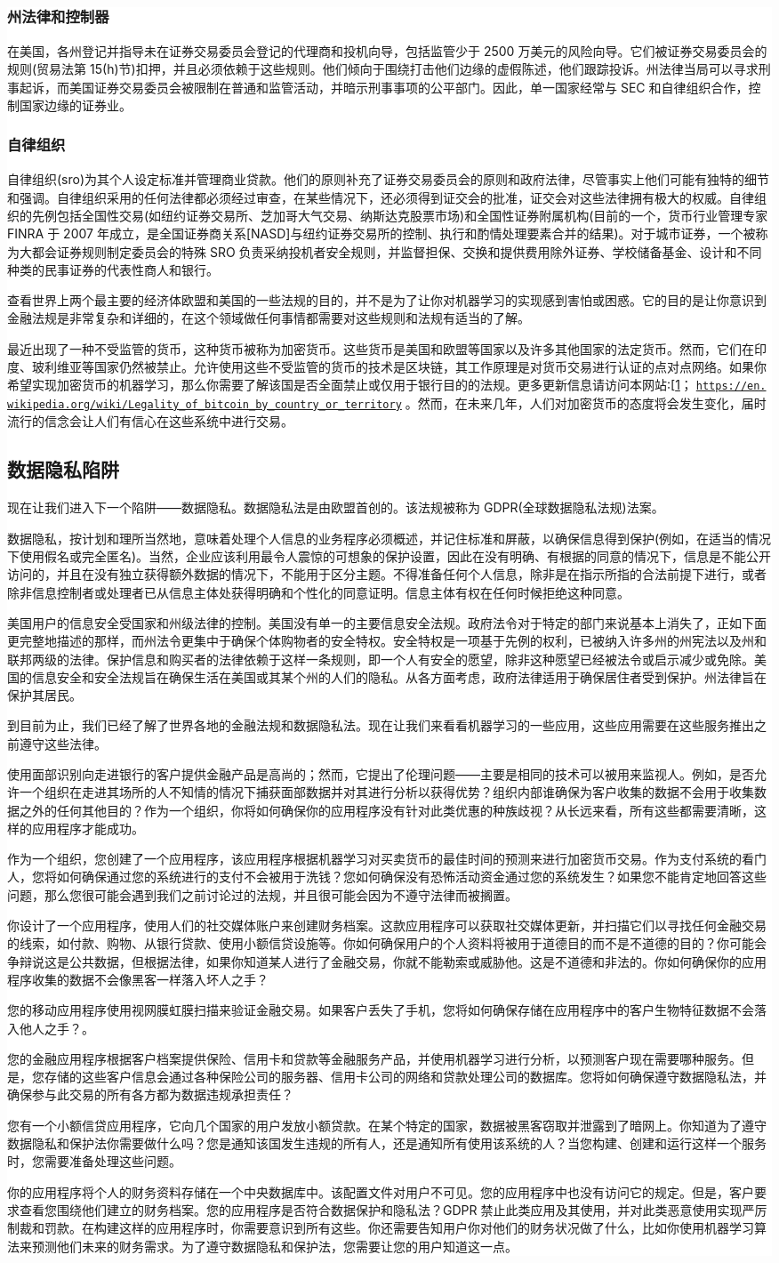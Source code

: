 ### 州法律和控制器

在美国，各州登记并指导未在证券交易委员会登记的代理商和投机向导，包括监管少于 2500 万美元的风险向导。它们被证券交易委员会的规则(贸易法第 15(h)节)扣押，并且必须依赖于这些规则。他们倾向于围绕打击他们边缘的虚假陈述，他们跟踪投诉。州法律当局可以寻求刑事起诉，而美国证券交易委员会被限制在普通和监管活动，并暗示刑事事项的公平部门。因此，单一国家经常与 SEC 和自律组织合作，控制国家边缘的证券业。

### 自律组织

自律组织(sro)为其个人设定标准并管理商业贷款。他们的原则补充了证券交易委员会的原则和政府法律，尽管事实上他们可能有独特的细节和强调。自律组织采用的任何法律都必须经过审查，在某些情况下，还必须得到证交会的批准，证交会对这些法律拥有极大的权威。自律组织的先例包括全国性交易(如纽约证券交易所、芝加哥大气交易、纳斯达克股票市场)和全国性证券附属机构(目前的一个，货币行业管理专家 FINRA 于 2007 年成立，是全国证券商关系[NASD]与纽约证券交易所的控制、执行和酌情处理要素合并的结果)。对于城市证券，一个被称为大都会证券规则制定委员会的特殊 SRO 负责采纳投机者安全规则，并监督担保、交换和提供费用除外证券、学校储备基金、设计和不同种类的民事证券的代表性商人和银行。

查看世界上两个最主要的经济体欧盟和美国的一些法规的目的，并不是为了让你对机器学习的实现感到害怕或困惑。它的目的是让你意识到金融法规是非常复杂和详细的，在这个领域做任何事情都需要对这些规则和法规有适当的了解。

最近出现了一种不受监管的货币，这种货币被称为加密货币。这些货币是美国和欧盟等国家以及许多其他国家的法定货币。然而，它们在印度、玻利维亚等国家仍然被禁止。允许使用这些不受监管的货币的技术是区块链，其工作原理是对货币交易进行认证的点对点网络。如果你希望实现加密货币的机器学习，那么你需要了解该国是否全面禁止或仅用于银行目的的法规。更多更新信息请访问本网站:[[1](#Par38)； [`https://en.wikipedia.org/wiki/Legality_of_bitcoin_by_country_or_territory`](https://en.wikipedia.org/wiki/Legality_of_bitcoin_by_country_or_territory) 。然而，在未来几年，人们对加密货币的态度将会发生变化，届时流行的信念会让人们有信心在这些系统中进行交易。

## 数据隐私陷阱

现在让我们进入下一个陷阱——数据隐私。数据隐私法是由欧盟首创的。该法规被称为 GDPR(全球数据隐私法规)法案。

数据隐私，按计划和理所当然地，意味着处理个人信息的业务程序必须概述，并记住标准和屏蔽，以确保信息得到保护(例如，在适当的情况下使用假名或完全匿名)。当然，企业应该利用最令人震惊的可想象的保护设置，因此在没有明确、有根据的同意的情况下，信息是不能公开访问的，并且在没有独立获得额外数据的情况下，不能用于区分主题。不得准备任何个人信息，除非是在指示所指的合法前提下进行，或者除非信息控制者或处理者已从信息主体处获得明确和个性化的同意证明。信息主体有权在任何时候拒绝这种同意。

美国用户的信息安全受国家和州级法律的控制。美国没有单一的主要信息安全法规。政府法令对于特定的部门来说基本上消失了，正如下面更完整地描述的那样，而州法令更集中于确保个体购物者的安全特权。安全特权是一项基于先例的权利，已被纳入许多州的州宪法以及州和联邦两级的法律。保护信息和购买者的法律依赖于这样一条规则，即一个人有安全的愿望，除非这种愿望已经被法令或启示减少或免除。美国的信息安全和安全法规旨在确保生活在美国或其某个州的人们的隐私。从各方面考虑，政府法律适用于确保居住者受到保护。州法律旨在保护其居民。

到目前为止，我们已经了解了世界各地的金融法规和数据隐私法。现在让我们来看看机器学习的一些应用，这些应用需要在这些服务推出之前遵守这些法律。

使用面部识别向走进银行的客户提供金融产品是高尚的；然而，它提出了伦理问题——主要是相同的技术可以被用来监视人。例如，是否允许一个组织在走进其场所的人不知情的情况下捕获面部数据并对其进行分析以获得优势？组织内部谁确保为客户收集的数据不会用于收集数据之外的任何其他目的？作为一个组织，你将如何确保你的应用程序没有针对此类优惠的种族歧视？从长远来看，所有这些都需要清晰，这样的应用程序才能成功。

作为一个组织，您创建了一个应用程序，该应用程序根据机器学习对买卖货币的最佳时间的预测来进行加密货币交易。作为支付系统的看门人，您将如何确保通过您的系统进行的支付不会被用于洗钱？您如何确保没有恐怖活动资金通过您的系统发生？如果您不能肯定地回答这些问题，那么您很可能会遇到我们之前讨论过的法规，并且很可能会因为不遵守法律而被搁置。

你设计了一个应用程序，使用人们的社交媒体账户来创建财务档案。这款应用程序可以获取社交媒体更新，并扫描它们以寻找任何金融交易的线索，如付款、购物、从银行贷款、使用小额信贷设施等。你如何确保用户的个人资料将被用于道德目的而不是不道德的目的？你可能会争辩说这是公共数据，但根据法律，如果你知道某人进行了金融交易，你就不能勒索或威胁他。这是不道德和非法的。你如何确保你的应用程序收集的数据不会像黑客一样落入坏人之手？

您的移动应用程序使用视网膜虹膜扫描来验证金融交易。如果客户丢失了手机，您将如何确保存储在应用程序中的客户生物特征数据不会落入他人之手？。

您的金融应用程序根据客户档案提供保险、信用卡和贷款等金融服务产品，并使用机器学习进行分析，以预测客户现在需要哪种服务。但是，您存储的这些客户信息会通过各种保险公司的服务器、信用卡公司的网络和贷款处理公司的数据库。您将如何确保遵守数据隐私法，并确保参与此交易的所有各方都为数据违规承担责任？

您有一个小额信贷应用程序，它向几个国家的用户发放小额贷款。在某个特定的国家，数据被黑客窃取并泄露到了暗网上。你知道为了遵守数据隐私和保护法你需要做什么吗？您是通知该国发生违规的所有人，还是通知所有使用该系统的人？当您构建、创建和运行这样一个服务时，您需要准备处理这些问题。

你的应用程序将个人的财务资料存储在一个中央数据库中。该配置文件对用户不可见。您的应用程序中也没有访问它的规定。但是，客户要求查看您围绕他们建立的财务档案。您的应用程序是否符合数据保护和隐私法？GDPR 禁止此类应用及其使用，并对此类恶意使用实现严厉制裁和罚款。在构建这样的应用程序时，你需要意识到所有这些。你还需要告知用户你对他们的财务状况做了什么，比如你使用机器学习算法来预测他们未来的财务需求。为了遵守数据隐私和保护法，您需要让您的用户知道这一点。
